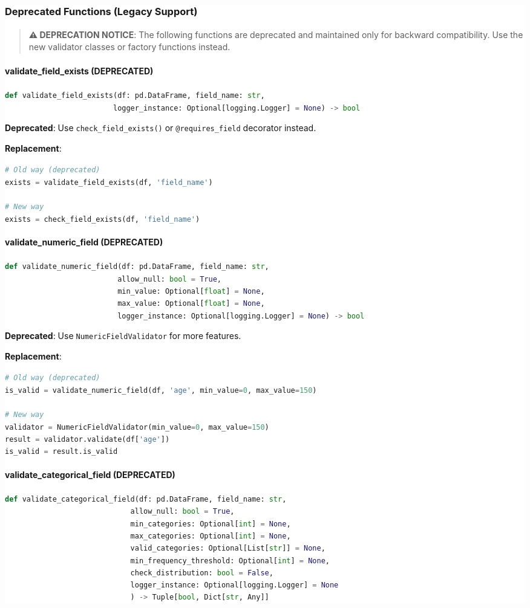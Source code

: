 ### Deprecated Functions (Legacy Support)

> **⚠️ DEPRECATION NOTICE**: The following functions are deprecated and maintained only for backward compatibility. Use the new validator classes or factory functions instead.

#### validate_field_exists (DEPRECATED)

```python
def validate_field_exists(df: pd.DataFrame, field_name: str,
                         logger_instance: Optional[logging.Logger] = None) -> bool
```

**Deprecated**: Use `check_field_exists()` or `@requires_field` decorator instead.

**Replacement**:
```python
# Old way (deprecated)
exists = validate_field_exists(df, 'field_name')

# New way
exists = check_field_exists(df, 'field_name')
```

#### validate_numeric_field (DEPRECATED)

```python
def validate_numeric_field(df: pd.DataFrame, field_name: str, 
                          allow_null: bool = True,
                          min_value: Optional[float] = None, 
                          max_value: Optional[float] = None,
                          logger_instance: Optional[logging.Logger] = None) -> bool
```

**Deprecated**: Use `NumericFieldValidator` for more features.

**Replacement**:
```python
# Old way (deprecated)
is_valid = validate_numeric_field(df, 'age', min_value=0, max_value=150)

# New way
validator = NumericFieldValidator(min_value=0, max_value=150)
result = validator.validate(df['age'])
is_valid = result.is_valid
```

#### validate_categorical_field (DEPRECATED)

```python
def validate_categorical_field(df: pd.DataFrame, field_name: str,
                             allow_null: bool = True,
                             min_categories: Optional[int] = None,
                             max_categories: Optional[int] = None,
                             valid_categories: Optional[List[str]] = None,
                             min_frequency_threshold: Optional[int] = None,
                             check_distribution: bool = False,
                             logger_instance: Optional[logging.Logger] = None
                             ) -> Tuple[bool, Dict[str, Any]]
```

